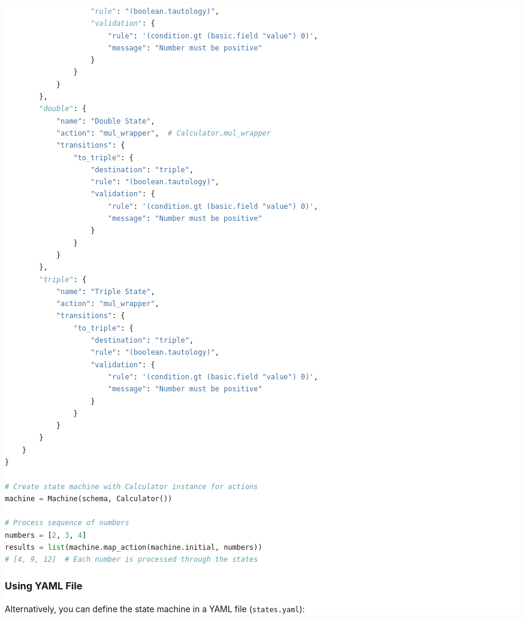 ```python
                    "rule": "(boolean.tautology)",
                    "validation": {
                        "rule": '(condition.gt (basic.field "value") 0)',
                        "message": "Number must be positive"
                    }
                }
            }
        },
        "double": {
            "name": "Double State",
            "action": "mul_wrapper",  # Calculator.mul_wrapper
            "transitions": {
                "to_triple": {
                    "destination": "triple",
                    "rule": "(boolean.tautology)",
                    "validation": {
                        "rule": '(condition.gt (basic.field "value") 0)',
                        "message": "Number must be positive"
                    }
                }
            }
        },
        "triple": {
            "name": "Triple State",
            "action": "mul_wrapper",
            "transitions": {
                "to_triple": {
                    "destination": "triple",
                    "rule": "(boolean.tautology)",
                    "validation": {
                        "rule": '(condition.gt (basic.field "value") 0)',
                        "message": "Number must be positive"
                    }
                }
            }
        }
    }
}

# Create state machine with Calculator instance for actions
machine = Machine(schema, Calculator())

# Process sequence of numbers
numbers = [2, 3, 4]
results = list(machine.map_action(machine.initial, numbers))
# [4, 9, 12]  # Each number is processed through the states
```

### Using YAML File

Alternatively, you can define the state machine in a YAML file (`states.yaml`):
